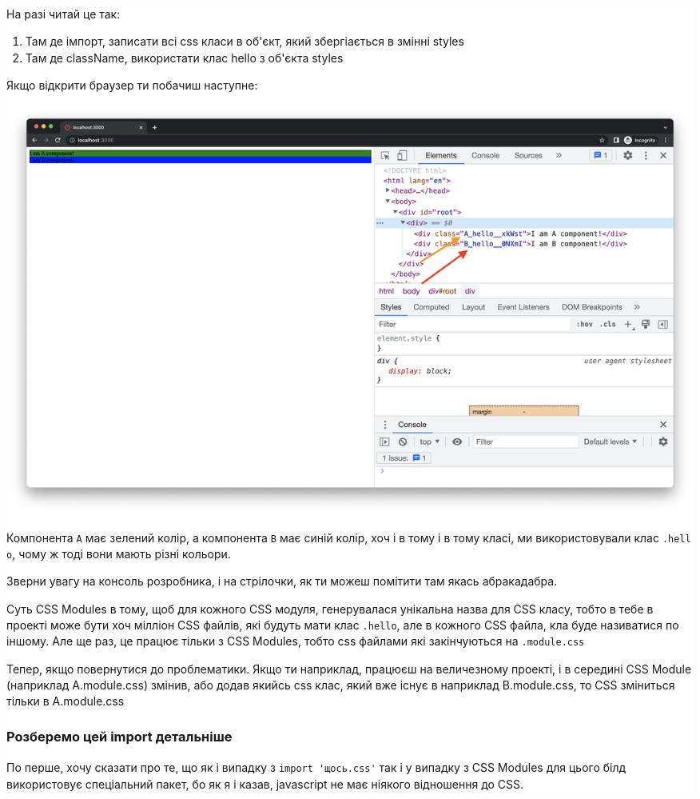 
На разі читай це так:
1. Там де імпорт, записати всі css класи в об'єкт, який збергіається в змінні styles
2. Там де className, використати клас hello з об'єкта styles

Якщо відкрити браузер ти побачиш наступне:

<img src="./assets/react-styles-14.png">

Компонента `A` має зелений колір, а компонента `B` має синій колір, хоч і в тому і в тому класі, ми використовували клас `.hello`, чому ж тоді вони мають різні кольори.

Зверни увагу на консоль розробника, і на стрілочки, як ти можеш помітити там якась абракадабра.

Суть CSS Modules в тому, щоб для кожного CSS модуля, генерувалася унікальна назва для CSS класу, тобто в тебе в проекті може бути хоч мілліон CSS файлів, які будуть мати клас `.hello`, але в кожного CSS файла, кла буде називатися по іншому. Але ще раз, це працює тільки з CSS Modules, тобто css файлами які закінчуються на `.module.css`

Тепер, якщо повернутися до проблематики. Якщо ти наприклад, працюєш на величезному проекті, і в середині CSS Module (наприклад A.module.css) змінив, або додав якийсь css клас, який вже існує в наприклад B.module.css, то CSS зміниться тільки в A.module.css 

### Розберемо цей import детальніше

По перше, хочу сказати про те, що як і випадку з `import 'щось.css'` так і у випадку з CSS Modules для цього білд використовує спеціальний пакет, бо як я і казав, javascript не має ніякого відношення до CSS.
